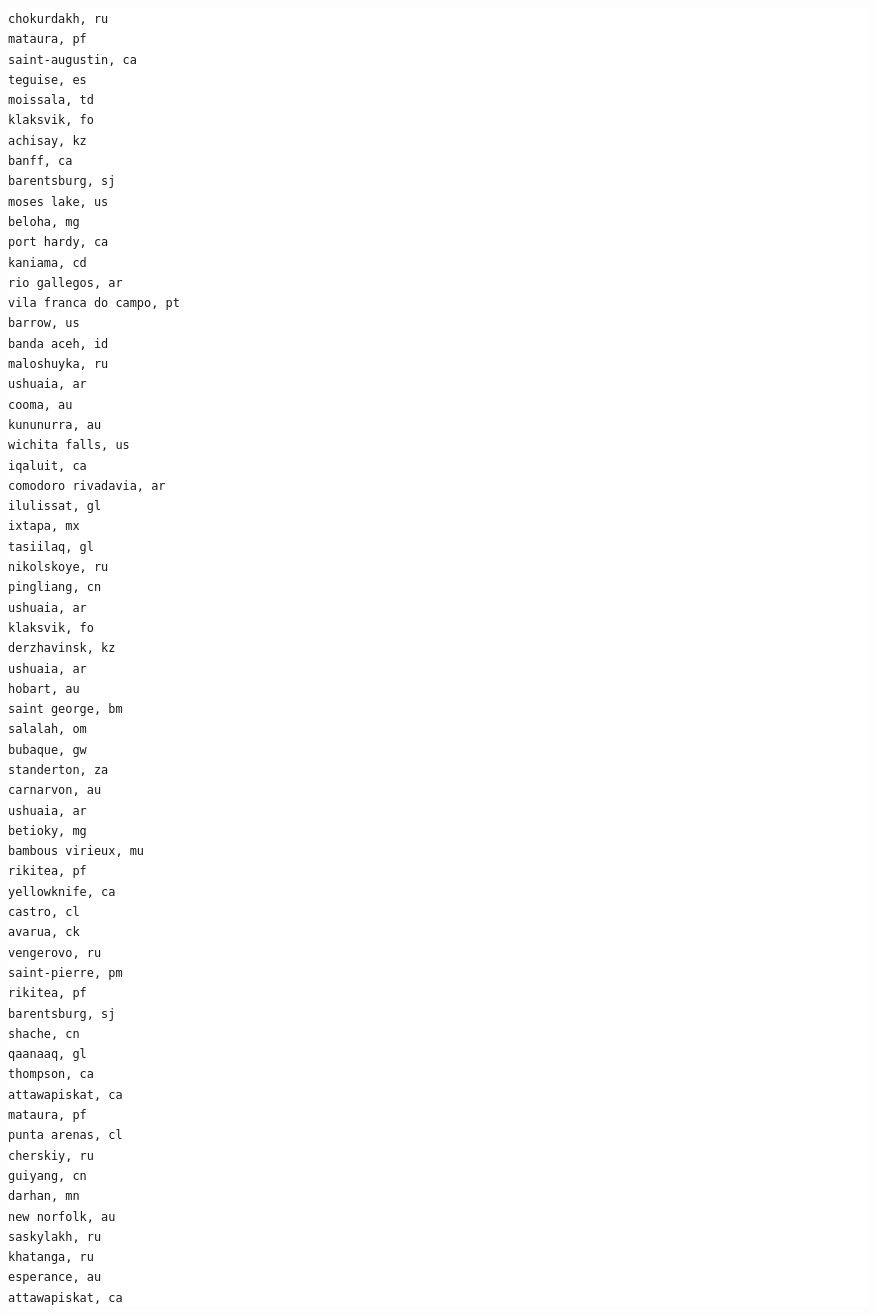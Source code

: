     chokurdakh, ru
    mataura, pf
    saint-augustin, ca
    teguise, es
    moissala, td
    klaksvik, fo
    achisay, kz
    banff, ca
    barentsburg, sj
    moses lake, us
    beloha, mg
    port hardy, ca
    kaniama, cd
    rio gallegos, ar
    vila franca do campo, pt
    barrow, us
    banda aceh, id
    maloshuyka, ru
    ushuaia, ar
    cooma, au
    kununurra, au
    wichita falls, us
    iqaluit, ca
    comodoro rivadavia, ar
    ilulissat, gl
    ixtapa, mx
    tasiilaq, gl
    nikolskoye, ru
    pingliang, cn
    ushuaia, ar
    klaksvik, fo
    derzhavinsk, kz
    ushuaia, ar
    hobart, au
    saint george, bm
    salalah, om
    bubaque, gw
    standerton, za
    carnarvon, au
    ushuaia, ar
    betioky, mg
    bambous virieux, mu
    rikitea, pf
    yellowknife, ca
    castro, cl
    avarua, ck
    vengerovo, ru
    saint-pierre, pm
    rikitea, pf
    barentsburg, sj
    shache, cn
    qaanaaq, gl
    thompson, ca
    attawapiskat, ca
    mataura, pf
    punta arenas, cl
    cherskiy, ru
    guiyang, cn
    darhan, mn
    new norfolk, au
    saskylakh, ru
    khatanga, ru
    esperance, au
    attawapiskat, ca
